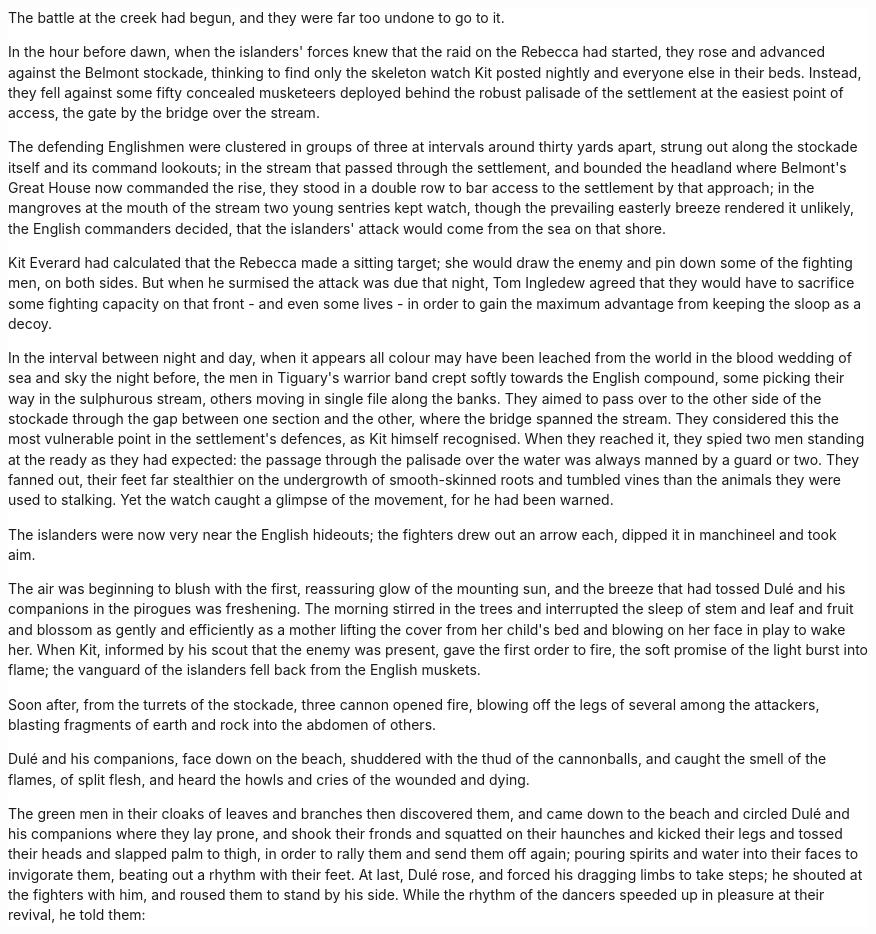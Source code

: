 The battle at the creek had begun, and they were far too undone to go to it.

In the hour before dawn, when the islanders' forces knew that the raid on the Rebecca had started, they rose and advanced against the Belmont stockade, thinking to find only the skeleton watch Kit posted nightly and everyone else in their beds.
Instead, they fell against some fifty concealed musketeers deployed behind the robust palisade of the settlement at the easiest point of access, the gate by the bridge over the stream.

The defending Englishmen were clustered in groups of three at intervals around thirty yards apart, strung out along the stockade itself and its command lookouts; in the stream that passed through the settlement, and bounded the headland where Belmont's Great House now commanded the rise, they stood in a double row to bar access to the settlement by that approach; in the mangroves at the mouth of the stream two young sentries kept watch, though the prevailing easterly breeze rendered it unlikely, the English commanders decided, that the islanders' attack would come from the sea on that shore.

Kit Everard had calculated that the Rebecca made a sitting target; she would draw the enemy and pin down some of the fighting men, on both sides.
But when he surmised the attack was due that night, Tom Ingledew agreed that they would have to sacrifice some fighting capacity on that front - and even some lives - in order to gain the maximum advantage from keeping the sloop as a decoy.

In the interval between night and day, when it appears all colour may have been leached from the world in the blood wedding of sea and sky the night before, the men in Tiguary's warrior band crept softly towards the English compound, some picking their way in the sulphurous stream, others moving in single file along the banks.
They aimed to pass over to the other side of the stockade through the gap between one section and the other, where the bridge spanned the stream.
They considered this the most vulnerable point in the settlement's defences, as Kit himself recognised.
When they reached it, they spied two men standing at the ready as they had expected: the passage through the palisade over the water was always manned by a guard or two.
They fanned out, their feet far stealthier on the undergrowth of smooth-skinned roots and tumbled vines than the animals they were used to stalking.
Yet the watch caught a glimpse of the movement, for he had been warned.

The islanders were now very near the English hideouts; the fighters drew out an arrow each, dipped it in manchineel and took aim.

The air was beginning to blush with the first, reassuring glow of the mounting sun, and the breeze that had tossed Dulé and his companions in the pirogues was freshening.
The morning stirred in the trees and interrupted the sleep of stem and leaf and fruit and blossom as gently and efficiently as a mother lifting the cover from her child's bed and blowing on her face in play to wake her.
When Kit, informed by his scout that the enemy was present, gave the first order to fire, the soft promise of the light burst into flame; the vanguard of the islanders fell back from the English muskets.

Soon after, from the turrets of the stockade, three cannon opened fire, blowing off the legs of several among the attackers, blasting fragments of earth and rock into the abdomen of others.

Dulé and his companions, face down on the beach, shuddered with the thud of the cannonballs, and caught the smell of the flames, of split flesh, and heard the howls and cries of the wounded and dying.

The green men in their cloaks of leaves and branches then discovered them, and came down to the beach and circled Dulé and his companions where they lay prone, and shook their fronds and squatted on their haunches and kicked their legs and tossed their heads and slapped palm to thigh, in order to rally them and send them off again; pouring spirits and water into their faces to invigorate them, beating out a rhythm with their feet.
At last, Dulé rose, and forced his dragging limbs to take steps; he shouted at the fighters with him, and roused them to stand by his side.
While the rhythm of the dancers speeded up in pleasure at their revival, he told them:
